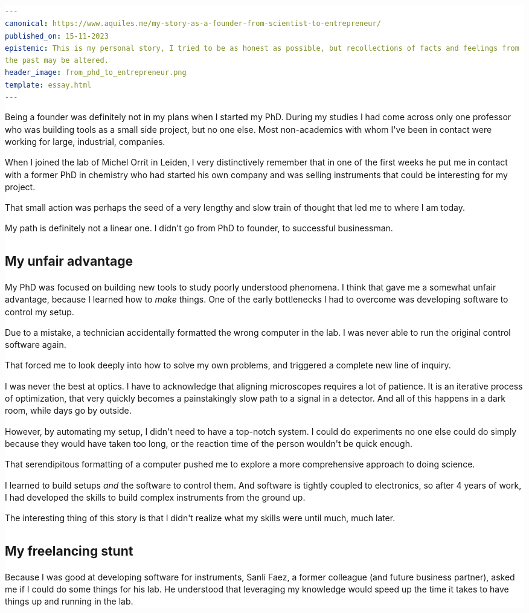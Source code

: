 ```yaml
---
canonical: https://www.aquiles.me/my-story-as-a-founder-from-scientist-to-entrepreneur/
published_on: 15-11-2023
epistemic: This is my personal story, I tried to be as honest as possible, but recollections of facts and feelings from the past may be altered.
header_image: from_phd_to_entrepreneur.png
template: essay.html
---
```

Being a founder was definitely not in my plans when I started my PhD. During my studies I had come across only one professor who was building tools as a small side project, but no one else. Most non-academics with whom I've been in contact were working for large, industrial, companies. 

When I joined the lab of Michel Orrit in Leiden, I very distinctively remember that in one of the first weeks he put me in contact with a former PhD in chemistry who had started his own company and was selling instruments that could be interesting for my project. 

That small action was perhaps the seed of a very lengthy and slow train of thought that led me to where I am today. 

My path is definitely not a linear one. I didn't go from PhD to founder, to successful businessman. 

## My unfair advantage
My PhD was focused on building new tools to study poorly understood phenomena. I think that gave me a somewhat unfair advantage, because I learned how to *make* things. One of the early bottlenecks I had to overcome was developing software to control my setup. 

Due to a mistake, a technician accidentally formatted the wrong computer in the lab. I was never able to run the original control software again.

That forced me to look deeply into how to solve my own problems, and triggered a complete new line of inquiry. 

I was never the best at optics. I have to acknowledge that aligning microscopes requires a lot of patience. It is an iterative process of optimization, that very quickly becomes a painstakingly slow path to a signal in a detector. And all of this happens in a dark room, while days go by outside. 

However, by automating my setup, I didn't need to have a top-notch system. I could do experiments no one else could do simply because they would have taken too long, or the reaction time of the person wouldn't be quick enough. 

That serendipitous formatting of a computer pushed me to explore a more comprehensive approach to doing science.

I learned to build setups *and* the software to control them. And software is tightly coupled to electronics, so after 4 years of work, I had developed the skills to build complex instruments from the ground up. 

The interesting thing of this story is that I didn't realize what my skills were until much, much later. 
## My freelancing stunt
Because I was good at developing software for instruments, Sanli Faez, a former colleague (and future business partner), asked me if I could do some things for his lab. He understood that leveraging my knowledge would speed up the time it takes to have things up and running in the lab. 
